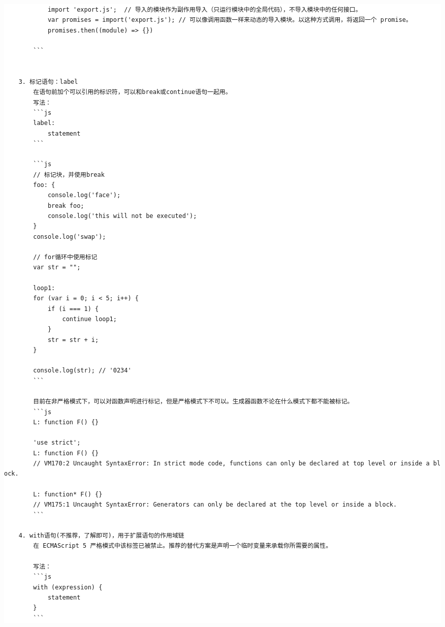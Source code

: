                 import 'export.js';  // 导入的模块作为副作用导入（只运行模块中的全局代码），不导入模块中的任何接口。
                var promises = import('export.js'); // 可以像调用函数一样来动态的导入模块。以这种方式调用，将返回一个 promise。
                promises.then((module) => {})

            ```
            

        3. 标记语句：label
            在语句前加个可以引用的标识符，可以和break或continue语句一起用。
            写法：
            ```js
            label:
                statement
            ```

            ```js
            // 标记块，并使用break
            foo: {
                console.log('face');
                break foo;
                console.log('this will not be executed');
            }
            console.log('swap');

            // for循环中使用标记
            var str = "";

            loop1:
            for (var i = 0; i < 5; i++) {
                if (i === 1) {
                    continue loop1;
                }
                str = str + i;
            }

            console.log(str); // '0234'
            ```

            目前在非严格模式下，可以对函数声明进行标记，但是严格模式下不可以。生成器函数不论在什么模式下都不能被标记。
            ```js
            L: function F() {}

            'use strict';
            L: function F() {}
            // VM170:2 Uncaught SyntaxError: In strict mode code, functions can only be declared at top level or inside a block.

            L: function* F() {}
            // VM175:1 Uncaught SyntaxError: Generators can only be declared at the top level or inside a block.
            ```

        4. with语句(不推荐，了解即可)，用于扩展语句的作用域链
            在 ECMAScript 5 严格模式中该标签已被禁止。推荐的替代方案是声明一个临时变量来承载你所需要的属性。

            写法：
            ```js
            with (expression) {
                statement
            }
            ```
